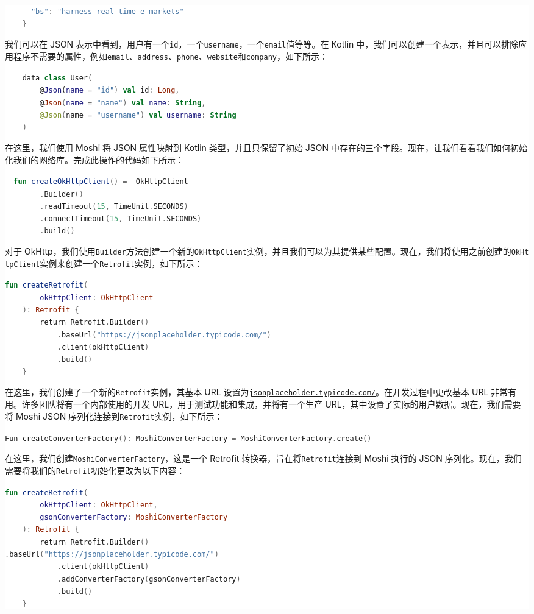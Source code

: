 ```kt
      "bs": "harness real-time e-markets"
    }
```

我们可以在 JSON 表示中看到，用户有一个`id`，一个`username`，一个`email`值等等。在 Kotlin 中，我们可以创建一个表示，并且可以排除应用程序不需要的属性，例如`email`、`address`、`phone`、`website`和`company`，如下所示：

```kt
    data class User(
        @Json(name = "id") val id: Long,
        @Json(name = "name") val name: String,
        @Json(name = "username") val username: String
    )
```

在这里，我们使用 Moshi 将 JSON 属性映射到 Kotlin 类型，并且只保留了初始 JSON 中存在的三个字段。现在，让我们看看我们如何初始化我们的网络库。完成此操作的代码如下所示：

```kt
  fun createOkHttpClient() =  OkHttpClient
        .Builder()
        .readTimeout(15, TimeUnit.SECONDS)
        .connectTimeout(15, TimeUnit.SECONDS)
        .build()
```

对于 OkHttp，我们使用`Builder`方法创建一个新的`OkHttpClient`实例，并且我们可以为其提供某些配置。现在，我们将使用之前创建的`OkHttpClient`实例来创建一个`Retrofit`实例，如下所示：

```kt
fun createRetrofit(
        okHttpClient: OkHttpClient
    ): Retrofit {
        return Retrofit.Builder()
            .baseUrl("https://jsonplaceholder.typicode.com/")
            .client(okHttpClient)
            .build()
    }
```

在这里，我们创建了一个新的`Retrofit`实例，其基本 URL 设置为[`jsonplaceholder.typicode.com/`](https://jsonplaceholder.typicode.com/)。在开发过程中更改基本 URL 非常有用。许多团队将有一个内部使用的开发 URL，用于测试功能和集成，并将有一个生产 URL，其中设置了实际的用户数据。现在，我们需要将 Moshi JSON 序列化连接到`Retrofit`实例，如下所示：

```kt
Fun createConverterFactory(): MoshiConverterFactory = MoshiConverterFactory.create()
```

在这里，我们创建`MoshiConverterFactory`，这是一个 Retrofit 转换器，旨在将`Retrofit`连接到 Moshi 执行的 JSON 序列化。现在，我们需要将我们的`Retrofit`初始化更改为以下内容：

```kt
fun createRetrofit(
        okHttpClient: OkHttpClient,
        gsonConverterFactory: MoshiConverterFactory
    ): Retrofit {
        return Retrofit.Builder()
.baseUrl("https://jsonplaceholder.typicode.com/")
            .client(okHttpClient)
            .addConverterFactory(gsonConverterFactory)
            .build()
    }
```
